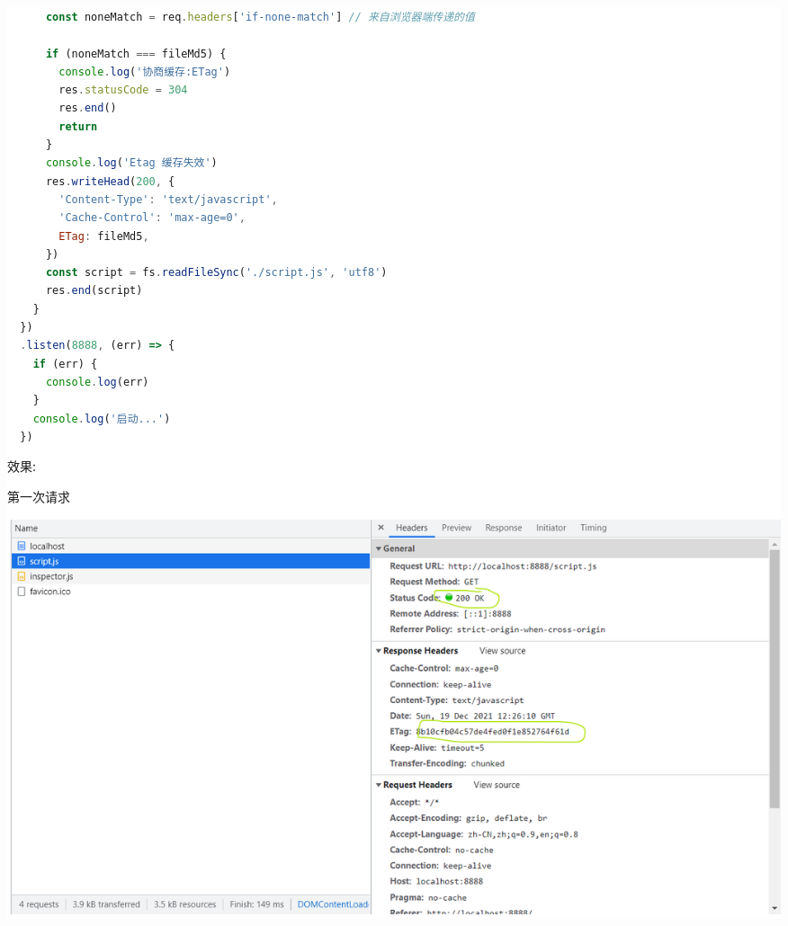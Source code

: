 ```js
      const noneMatch = req.headers['if-none-match'] // 来自浏览器端传递的值

      if (noneMatch === fileMd5) {
        console.log('协商缓存:ETag')
        res.statusCode = 304
        res.end()
        return
      }
      console.log('Etag 缓存失效')
      res.writeHead(200, {
        'Content-Type': 'text/javascript',
        'Cache-Control': 'max-age=0',
        ETag: fileMd5,
      })
      const script = fs.readFileSync('./script.js', 'utf8')
      res.end(script)
    }
  })
  .listen(8888, (err) => {
    if (err) {
      console.log(err)
    }
    console.log('启动...')
  })
```

效果:

第一次请求

![](../mdimg/%E6%B5%8F%E8%A7%88%E5%99%A8%E7%BC%93%E5%AD%98/h.png)
